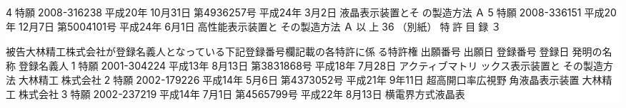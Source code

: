 4 
特願
2008-316238 
平成20年 
10月31日 
第4936257号 
平成24年 
3月2日 
液晶表示装置とそ
の製造方法 
Ａ 
5 
特願
2008-336151 
平成20年 
12月7日 
第5004101号 
平成24年 
6月1日 
高性能表示装置と
その製造方法 
Ａ 
以 上 
 36 
（別紙） 
特 許 目 録 ３ 
 
被告大林精工株式会社が登録名義人となっている下記登録番号欄記載の各特許に係
る特許権 
 出願番号 出願日 登録番号 登録日 発明の名称 登録名義人 
1 
特願 
2001-304224 
平成13年 
8月13日 
第3831868号 
平成18年 
7月28日 
アクティブマトリ
ックス表示装置と
その製造方法 
大林精工 
株式会社 
2 
特願 
2002-179226 
平成14年 
5月6日 
第4373052号 
平成21年 
9年11日 
超高開口率広視野
角液晶表示装置 
大林精工 
株式会社 
3 
特願 
2002-237219 
平成14年 
7月1日 
第4565799号 
平成22年 
8月13日 
横電界方式液晶表